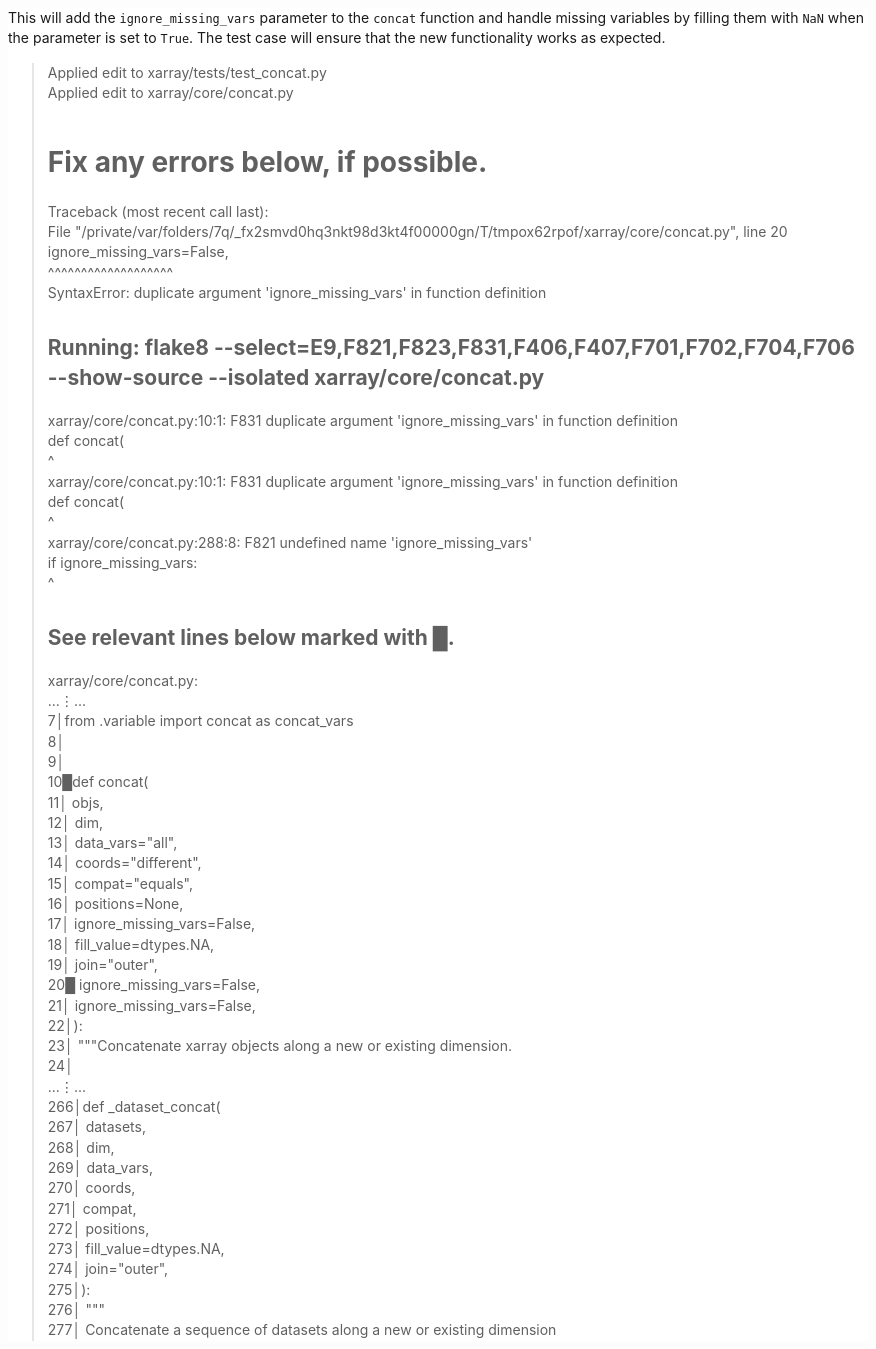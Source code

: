 This will add the `ignore_missing_vars` parameter to the `concat` function and handle missing variables by filling them with `NaN` when the parameter is set to `True`. The test case will ensure that the new functionality works as expected.

> Applied edit to xarray/tests/test_concat.py  
> Applied edit to xarray/core/concat.py  
>  
> # Fix any errors below, if possible.  
>  
> Traceback (most recent call last):  
> File "/private/var/folders/7q/_fx2smvd0hq3nkt98d3kt4f00000gn/T/tmpox62rpof/xarray/core/concat.py", line 20  
> ignore_missing_vars=False,  
> ^^^^^^^^^^^^^^^^^^^  
> SyntaxError: duplicate argument 'ignore_missing_vars' in function definition  
>  
> ## Running: flake8 --select=E9,F821,F823,F831,F406,F407,F701,F702,F704,F706 --show-source --isolated xarray/core/concat.py  
>  
> xarray/core/concat.py:10:1: F831 duplicate argument 'ignore_missing_vars' in function definition  
> def concat(  
> ^  
> xarray/core/concat.py:10:1: F831 duplicate argument 'ignore_missing_vars' in function definition  
> def concat(  
> ^  
> xarray/core/concat.py:288:8: F821 undefined name 'ignore_missing_vars'  
> if ignore_missing_vars:  
> ^  
>  
> ## See relevant lines below marked with █.  
>  
> xarray/core/concat.py:  
> ...⋮...  
> 7│from .variable import concat as concat_vars  
> 8│  
> 9│  
> 10█def concat(  
> 11│    objs,  
> 12│    dim,  
> 13│    data_vars="all",  
> 14│    coords="different",  
> 15│    compat="equals",  
> 16│    positions=None,  
> 17│    ignore_missing_vars=False,  
> 18│    fill_value=dtypes.NA,  
> 19│    join="outer",  
> 20█    ignore_missing_vars=False,  
> 21│    ignore_missing_vars=False,  
> 22│):  
> 23│    """Concatenate xarray objects along a new or existing dimension.  
> 24│  
> ...⋮...  
> 266│def _dataset_concat(  
> 267│    datasets,  
> 268│    dim,  
> 269│    data_vars,  
> 270│    coords,  
> 271│    compat,  
> 272│    positions,  
> 273│    fill_value=dtypes.NA,  
> 274│    join="outer",  
> 275│):  
> 276│    """  
> 277│    Concatenate a sequence of datasets along a new or existing dimension  